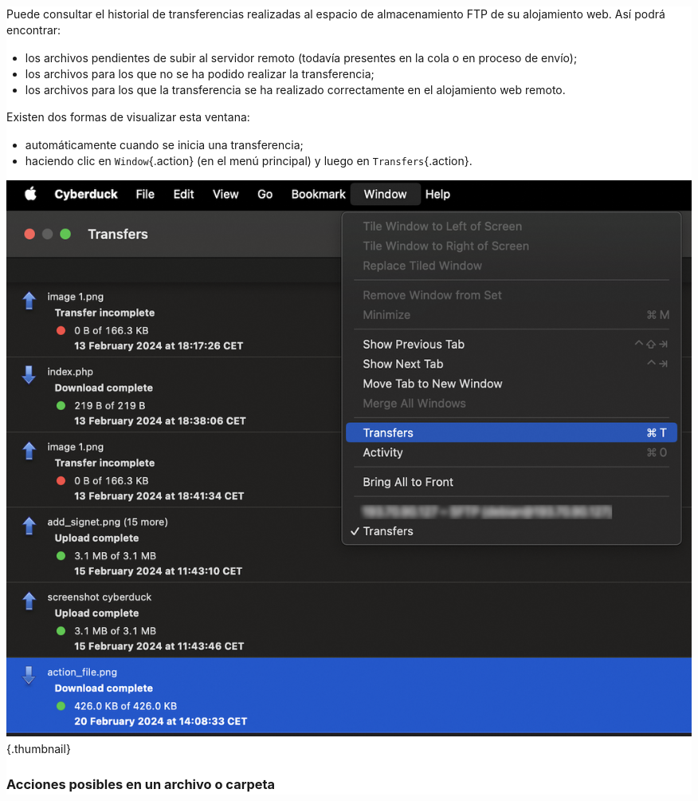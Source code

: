 Puede consultar el historial de transferencias realizadas al espacio de almacenamiento FTP de su alojamiento web. Así podrá encontrar:

- los archivos pendientes de subir al servidor remoto (todavía presentes en la cola o en proceso de envío);
- los archivos para los que no se ha podido realizar la transferencia;
- los archivos para los que la transferencia se ha realizado correctamente en el alojamiento web remoto.

Existen dos formas de visualizar esta ventana:

- automáticamente cuando se inicia una transferencia;
- haciendo clic en `Window`{.action} (en el menú principal) y luego en `Transfers`{.action}.

![hosting](images/transfert-files-list.png){.thumbnail}

### Acciones posibles en un archivo o carpeta
